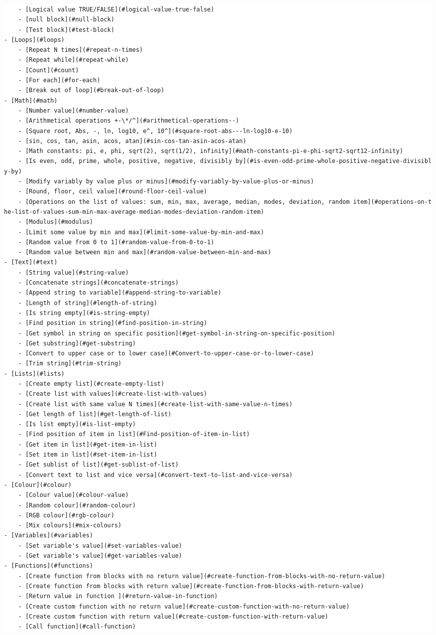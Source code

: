         - [Logical value TRUE/FALSE](#logical-value-true-false)
        - [null block](#null-block)
        - [Test block](#test-block)
    - [Loops](#loops)
        - [Repeat N times](#repeat-n-times)
        - [Repeat while](#repeat-while)
        - [Count](#count)
        - [For each](#for-each)
        - [Break out of loop](#break-out-of-loop)
    - [Math](#math)
        - [Number value](#number-value)
        - [Arithmetical operations +-\*/^](#arithmetical-operations--)
        - [Square root, Abs, -, ln, log10, e^, 10^](#square-root-abs---ln-log10-e-10)
        - [sin, cos, tan, asin, acos, atan](#sin-cos-tan-asin-acos-atan)
        - [Math constants: pi, e, phi, sqrt(2), sqrt(1/2), infinity](#math-constants-pi-e-phi-sqrt2-sqrt12-infinity)
        - [Is even, odd, prime, whole, positive, negative, divisibly by](#is-even-odd-prime-whole-positive-negative-divisibly-by)
        - [Modify variably by value plus or minus](#modify-variably-by-value-plus-or-minus)
        - [Round, floor, ceil value](#round-floor-ceil-value)
        - [Operations on the list of values: sum, min, max, average, median, modes, deviation, random item](#operations-on-the-list-of-values-sum-min-max-average-median-modes-deviation-random-item)
        - [Modulus](#modulus)
        - [Limit some value by min and max](#limit-some-value-by-min-and-max)
        - [Random value from 0 to 1](#random-value-from-0-to-1)
        - [Random value between min and max](#random-value-between-min-and-max)
    - [Text](#text)
        - [String value](#string-value)
        - [Concatenate strings](#concatenate-strings)
        - [Append string to variable](#append-string-to-variable)
        - [Length of string](#length-of-string)
        - [Is string empty](#is-string-empty)
        - [Find position in string](#find-position-in-string)
        - [Get symbol in string on specific position](#get-symbol-in-string-on-specific-position)
        - [Get substring](#get-substring)
        - [Convert to upper case or to lower case](#Convert-to-upper-case-or-to-lower-case)
        - [Trim string](#trim-string)
    - [Lists](#lists)
        - [Create empty list](#create-empty-list)
        - [Create list with values](#create-list-with-values)
        - [Create list with same value N times](#create-list-with-same-value-n-times)
        - [Get length of list](#get-length-of-list)
        - [Is list empty](#is-list-empty)
        - [Find position of item in list](#Find-position-of-item-in-list)
        - [Get item in list](#get-item-in-list)
        - [Set item in list](#set-item-in-list)
        - [Get sublist of list](#get-sublist-of-list)
        - [Convert text to list and vice versa](#convert-text-to-list-and-vice-versa)
    - [Colour](#colour)
        - [Colour value](#colour-value)
        - [Random colour](#random-colour)
        - [RGB colour](#rgb-colour)
        - [Mix colours](#mix-colours)
    - [Variables](#variables)
        - [Set variable's value](#set-variables-value)
        - [Get variable's value](#get-variables-value)
    - [Functions](#functions)
        - [Create function from blocks with no return value](#create-function-from-blocks-with-no-return-value)
        - [Create function from blocks with return value](#create-function-from-blocks-with-return-value)
        - [Return value in function ](#return-value-in-function)
        - [Create custom function with no return value](#create-custom-function-with-no-return-value)
        - [Create custom function with return value](#create-custom-function-with-return-value)
        - [Call function](#call-function)